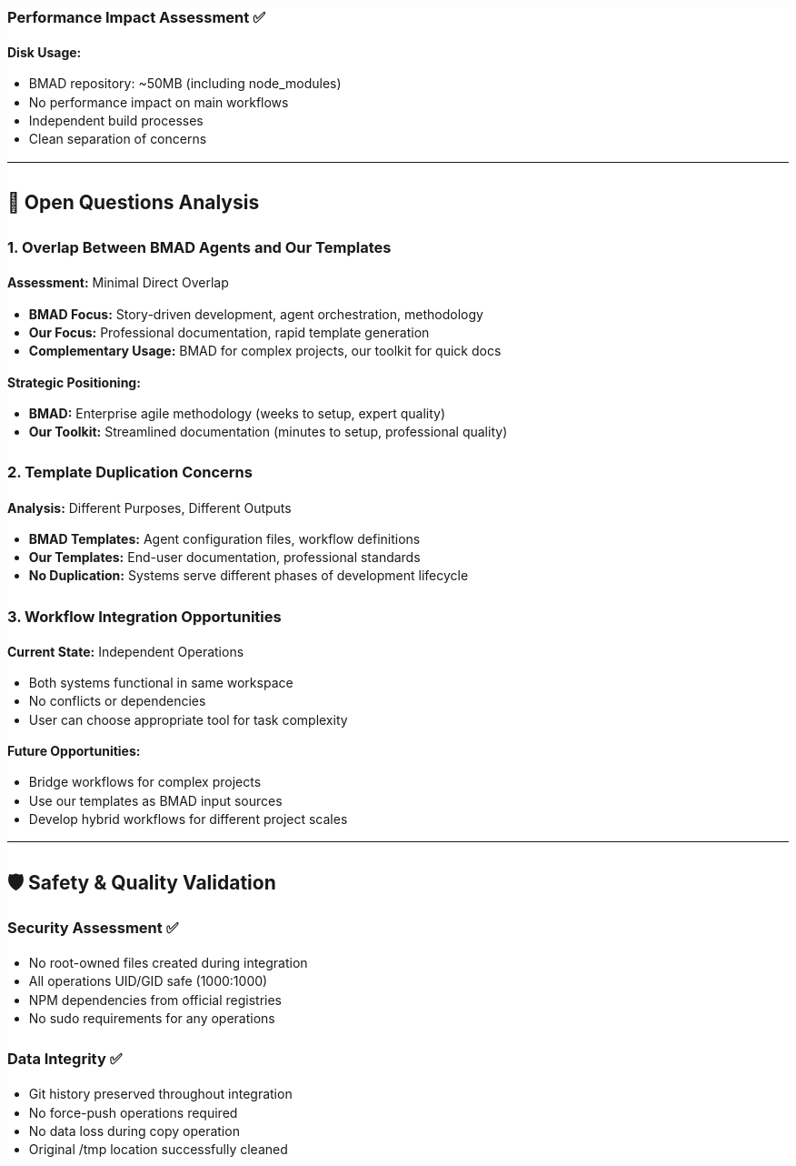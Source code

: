 ### Performance Impact Assessment ✅
**Disk Usage:**
- BMAD repository: ~50MB (including node_modules)
- No performance impact on main workflows
- Independent build processes
- Clean separation of concerns

---

## 🚀 Open Questions Analysis

### 1. Overlap Between BMAD Agents and Our Templates
**Assessment:** Minimal Direct Overlap
- **BMAD Focus:** Story-driven development, agent orchestration, methodology
- **Our Focus:** Professional documentation, rapid template generation
- **Complementary Usage:** BMAD for complex projects, our toolkit for quick docs

**Strategic Positioning:**
- **BMAD:** Enterprise agile methodology (weeks to setup, expert quality)
- **Our Toolkit:** Streamlined documentation (minutes to setup, professional quality)

### 2. Template Duplication Concerns
**Analysis:** Different Purposes, Different Outputs
- **BMAD Templates:** Agent configuration files, workflow definitions
- **Our Templates:** End-user documentation, professional standards
- **No Duplication:** Systems serve different phases of development lifecycle

### 3. Workflow Integration Opportunities
**Current State:** Independent Operations
- Both systems functional in same workspace
- No conflicts or dependencies
- User can choose appropriate tool for task complexity

**Future Opportunities:**
- Bridge workflows for complex projects
- Use our templates as BMAD input sources
- Develop hybrid workflows for different project scales

---

## 🛡️ Safety & Quality Validation

### Security Assessment ✅
- No root-owned files created during integration
- All operations UID/GID safe (1000:1000)
- NPM dependencies from official registries
- No sudo requirements for any operations

### Data Integrity ✅
- Git history preserved throughout integration
- No force-push operations required
- No data loss during copy operation
- Original /tmp location successfully cleaned
